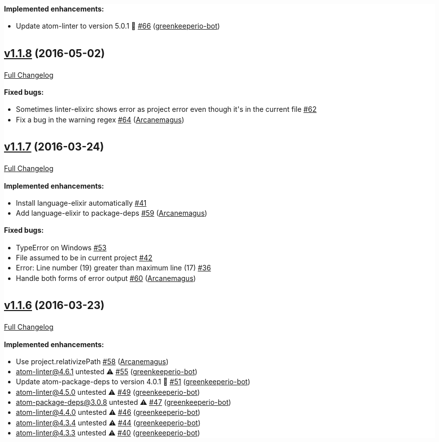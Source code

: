 **Implemented enhancements:**

- Update atom-linter to version 5.0.1 🚀 [\#66](https://github.com/AtomLinter/linter-elixirc/pull/66) ([greenkeeperio-bot](https://github.com/greenkeeperio-bot))

## [v1.1.8](https://github.com/AtomLinter/linter-elixirc/tree/v1.1.8) (2016-05-02)
[Full Changelog](https://github.com/AtomLinter/linter-elixirc/compare/v1.1.7...v1.1.8)

**Fixed bugs:**

- Sometimes linter-elixirc shows error as project error even though it's in the current file [\#62](https://github.com/AtomLinter/linter-elixirc/issues/62)
- Fix a bug in the warning regex [\#64](https://github.com/AtomLinter/linter-elixirc/pull/64) ([Arcanemagus](https://github.com/Arcanemagus))

## [v1.1.7](https://github.com/AtomLinter/linter-elixirc/tree/v1.1.7) (2016-03-24)
[Full Changelog](https://github.com/AtomLinter/linter-elixirc/compare/v1.1.6...v1.1.7)

**Implemented enhancements:**

- Install language-elixir automatically [\#41](https://github.com/AtomLinter/linter-elixirc/issues/41)
- Add language-elixir to package-deps [\#59](https://github.com/AtomLinter/linter-elixirc/pull/59) ([Arcanemagus](https://github.com/Arcanemagus))

**Fixed bugs:**

- TypeError on Windows [\#53](https://github.com/AtomLinter/linter-elixirc/issues/53)
- File assumed to be in current project [\#42](https://github.com/AtomLinter/linter-elixirc/issues/42)
- Error: Line number \(19\) greater than maximum line \(17\) [\#36](https://github.com/AtomLinter/linter-elixirc/issues/36)
- Handle both forms of error output [\#60](https://github.com/AtomLinter/linter-elixirc/pull/60) ([Arcanemagus](https://github.com/Arcanemagus))

## [v1.1.6](https://github.com/AtomLinter/linter-elixirc/tree/v1.1.6) (2016-03-23)
[Full Changelog](https://github.com/AtomLinter/linter-elixirc/compare/v1.1.5...v1.1.6)

**Implemented enhancements:**

- Use project.relativizePath [\#58](https://github.com/AtomLinter/linter-elixirc/pull/58) ([Arcanemagus](https://github.com/Arcanemagus))
- atom-linter@4.6.1 untested ⚠️ [\#55](https://github.com/AtomLinter/linter-elixirc/pull/55) ([greenkeeperio-bot](https://github.com/greenkeeperio-bot))
- Update atom-package-deps to version 4.0.1 🚀 [\#51](https://github.com/AtomLinter/linter-elixirc/pull/51) ([greenkeeperio-bot](https://github.com/greenkeeperio-bot))
- atom-linter@4.5.0 untested ⚠️ [\#49](https://github.com/AtomLinter/linter-elixirc/pull/49) ([greenkeeperio-bot](https://github.com/greenkeeperio-bot))
- atom-package-deps@3.0.8 untested ⚠️ [\#47](https://github.com/AtomLinter/linter-elixirc/pull/47) ([greenkeeperio-bot](https://github.com/greenkeeperio-bot))
- atom-linter@4.4.0 untested ⚠️ [\#46](https://github.com/AtomLinter/linter-elixirc/pull/46) ([greenkeeperio-bot](https://github.com/greenkeeperio-bot))
- atom-linter@4.3.4 untested ⚠️ [\#44](https://github.com/AtomLinter/linter-elixirc/pull/44) ([greenkeeperio-bot](https://github.com/greenkeeperio-bot))
- atom-linter@4.3.3 untested ⚠️ [\#40](https://github.com/AtomLinter/linter-elixirc/pull/40) ([greenkeeperio-bot](https://github.com/greenkeeperio-bot))

